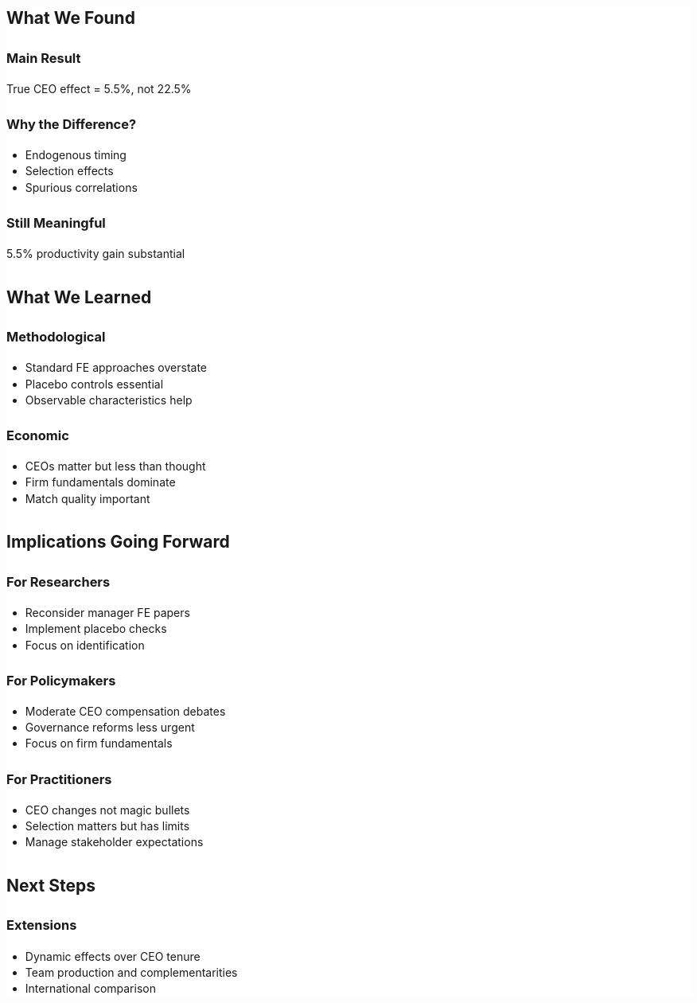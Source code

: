 ## What We Found

### Main Result
True CEO effect = 5.5%, not 22.5%

### Why the Difference?
- Endogenous timing
- Selection effects
- Spurious correlations

### Still Meaningful
5.5% productivity gain substantial

## What We Learned

### Methodological
- Standard FE approaches overstate
- Placebo controls essential
- Observable characteristics help

### Economic
- CEOs matter but less than thought
- Firm fundamentals dominate
- Match quality important

## Implications Going Forward

### For Researchers
- Reconsider manager FE papers
- Implement placebo checks
- Focus on identification

### For Policymakers
- Moderate CEO compensation debates
- Governance reforms less urgent
- Focus on firm fundamentals

### For Practitioners
- CEO changes not magic bullets
- Selection matters but has limits
- Manage stakeholder expectations

## Next Steps

### Extensions
- Dynamic effects over CEO tenure
- Team production and complementarities
- International comparison
